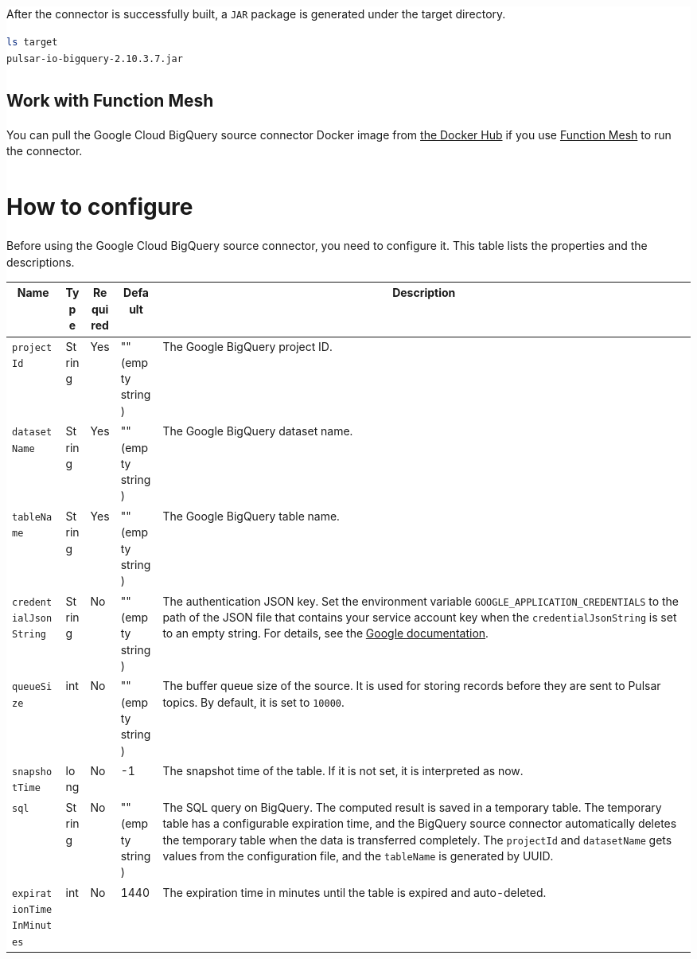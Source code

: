    After the connector is successfully built, a `JAR` package is generated under the target directory.

   ```bash
   ls target
   pulsar-io-bigquery-2.10.3.7.jar
   ```

## Work with Function Mesh

You can pull the Google Cloud BigQuery source connector Docker image from [the Docker Hub](https://hub.docker.com/r/streamnative/pulsar-io-bigquery) if you use [Function Mesh](https://functionmesh.io/docs/connectors/run-connector) to run the connector.

# How to configure

Before using the Google Cloud BigQuery source connector, you need to configure it. This table lists the properties and the descriptions.


| Name                         | Type   | Required | Default           | Description                                                                                                                                                                                                                                                                                                                                                             |
|------------------------------|--------|----------|-------------------|-------------------------------------------------------------------------------------------------------------------------------------------------------------------------------------------------------------------------------------------------------------------------------------------------------------------------------------------------------------------------|
| `projectId`                  | String | Yes      | "" (empty string) | The Google BigQuery project ID.                                                                                                                                                                                                                                                                                                                                         |
| `datasetName`                | String | Yes      | "" (empty string) | The Google BigQuery dataset name.                                                                                                                                                                                                                                                                                                                                       |
| `tableName`                  | String | Yes      | "" (empty string) | The Google BigQuery table name.                                                                                                                                                                                                                                                                                                                                         |
| `credentialJsonString`       | String | No       | "" (empty string) | The authentication JSON key. Set the environment variable `GOOGLE_APPLICATION_CREDENTIALS` to the path of the JSON file that contains your service account key when the `credentialJsonString` is set to an empty string. For details, see the [Google documentation](https://cloud.google.com/bigquery/docs/quickstarts/quickstart-client-libraries#before-you-begin). |
| `queueSize`                  | int    | No       | "" (empty string) | The buffer queue size of the source. It is used for storing records before they are sent to Pulsar topics. By default, it is set to `10000`.                                                                                                                                                                                                                                |
| `snapshotTime`               | long   | No       | -1                | The snapshot time of the table. If it is not set, it is interpreted as now.                                                                                                                                                                                                                                                                                                         |                                                                                                                                                                                                                                                                                                                      |
| `sql`                        | String | No       | "" (empty string) | The SQL query on BigQuery. The computed result is saved in a temporary table. The temporary table has a configurable expiration time, and the BigQuery source connector automatically deletes the temporary table when the data is transferred completely. The `projectId` and `datasetName` gets values from the configuration file, and the `tableName` is generated by UUID.                            |                                                                                                                                                                                                                                                                                                                     |
| `expirationTimeInMinutes`    | int    | No       | 1440              | The expiration time in minutes until the table is expired and auto-deleted.                                                                                                                                                                                                                                                                                             |